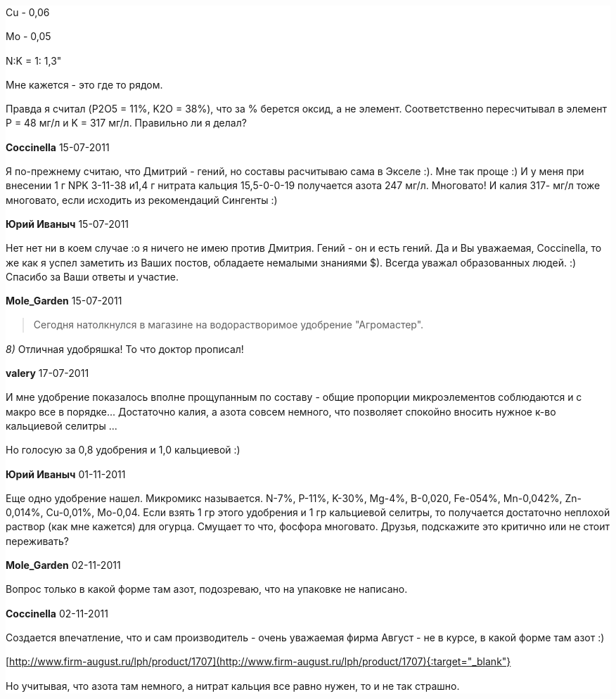 Cu - 0,06

Mo - 0,05

N:K = 1: 1,3"

Мне кажется - это где то рядом.

Правда я считал (P2O5 = 11%, K2O = 38%), что за % берется оксид, а не элемент. Соответственно пересчитывал в элемент P = 48 мг/л и K = 317 мг/л. Правильно ли я делал?


**Coccinella** 15-07-2011

Я по-прежнему считаю, что Дмитрий - гений, но составы расчитываю сама в Экселе :). Мне так проще :) И у меня при внесении 1 г NPK 3-11-38 и1,4 г нитрата кальция 15,5-0-0-19 получается азота 247 мг/л. Многовато! И калия 317- мг/л тоже многовато, если исходить из рекомендаций Сингенты :)


**Юрий Иваныч** 15-07-2011

Нет нет ни в коем случае :o я ничего не имею против Дмитрия. Гений - он и есть гений. Да и Вы уважаемая, Coccinella, то же как я успел заметить из Ваших постов, обладаете немалыми знаниями $). Всегда уважал образованных людей. :) Спасибо за Ваши ответы и участие.


**Mole_Garden** 15-07-2011

> Сегодня натолкнулся в магазине на водорастворимое удобрение "Агромастер".

 *8)* Отличная удобряшка! То что доктор прописал!


**valery** 17-07-2011

И мне удобрение показалось вполне прощупанным по составу - общие пропорции микроэлементов соблюдаются и с макро все в порядке... Достаточно калия, а азота совсем немного, что позволяет спокойно вносить нужное к-во кальциевой селитры ...

Но голосую за 0,8 удобрения и 1,0 кальциевой :)


**Юрий Иваныч** 01-11-2011

Еще одно удобрение нашел. Микромикс называется. N-7%, P-11%, K-30%, Mg-4%, B-0,020, Fe-054%, Mn-0,042%, Zn-0,014%, Cu-0,01%, Mo-0,04. Если взять 1 гр этого удобрения и 1 гр кальциевой селитры, то получается достаточно неплохой раствор (как мне кажется) для огурца. Смущает то что, фосфора многовато. Друзья, подскажите это критично или не стоит переживать?


**Mole_Garden** 02-11-2011

Вопрос только в какой форме там азот, подозреваю, что на упаковке не написано.


**Coccinella** 02-11-2011

Создается впечатление, что и сам производитель - очень уважаемая фирма Август - не в курсе, в какой форме там азот :)

[http://www.firm-august.ru/lph/product/1707](http://www.firm-august.ru/lph/product/1707){:target="_blank"}

Но учитывая, что азота там немного, а нитрат кальция все равно нужен, то и не так страшно.
